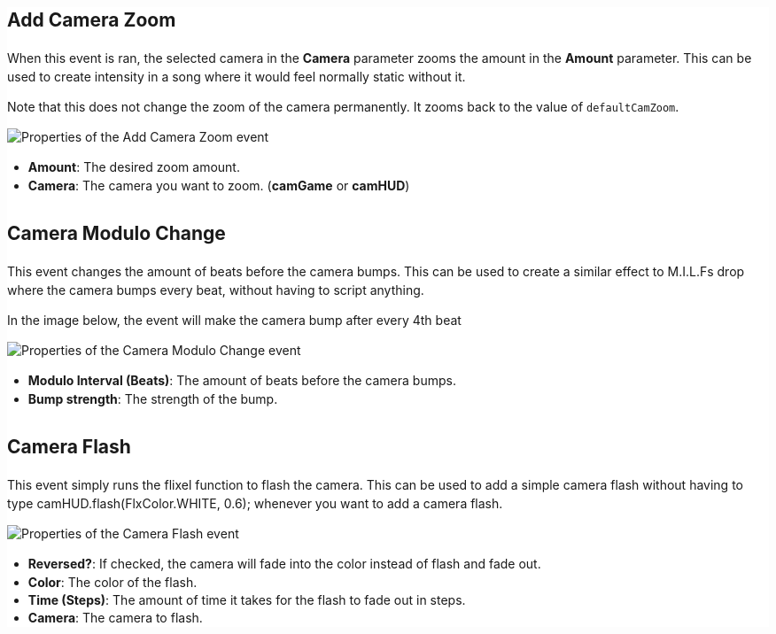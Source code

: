 ## <h2 id="add-camera-zoom">Add Camera Zoom</h2>

<video width="640" height="360" autoplay muted loop>
  <source src="./Add Camera Zoom.webm" type="video/webm">
  Your browser does not support the video tag.
</video>

When this event is ran, the selected camera in the **Camera** parameter zooms the amount in the **Amount** parameter. This can be used to create intensity in a song where it would feel normally static without it.

Note that this does not change the zoom of the camera permanently. It zooms back to the value of `defaultCamZoom`.

<img src="./Add Camera Zoom.png" alt="Properties of the Add Camera Zoom event"/>

- **Amount**: The desired zoom amount.
- **Camera**: The camera you want to zoom. (**camGame** or **camHUD**)

## <h2 id="camera-modulo-change">Camera Modulo Change</h2>

<video width="640" height="360" autoplay muted loop>
  <source src="./Camera Modulo Change.webm" type="video/webm">
  Your browser does not support the video tag.
</video>

This event changes the amount of beats before the camera bumps.
This can be used to create a similar effect to M.I.L.Fs drop where the camera bumps every beat, without having to script anything.

In the image below, the event will make the camera bump after every 4th beat

<img src="./Camera Modulo Change.png" alt="Properties of the Camera Modulo Change event"/>

- **Modulo Interval (Beats)**: The amount of beats before the camera bumps.
- **Bump strength**: The strength of the bump.

## <h2 id="camera-flash">Camera Flash</h2>

<video width="640" height="360" autoplay muted loop>
  <source src="./Camera Flash.webm" type="video/webm">
  Your browser does not support the video tag.
</video>

This event simply runs the flixel function to flash the camera.
This can be used to add a simple camera flash without having to type <syntax lang="haxe">camHUD.flash(FlxColor.WHITE, 0.6);</syntax> whenever you want to add a camera flash.

<img src="./Camera Flash.png" alt="Properties of the Camera Flash event"/>

- **Reversed?**: If checked, the camera will fade into the color instead of flash and fade out.
- **Color**: The color of the flash.
- **Time (Steps)**: The amount of time it takes for the flash to fade out in steps.
- **Camera**: The camera to flash.
